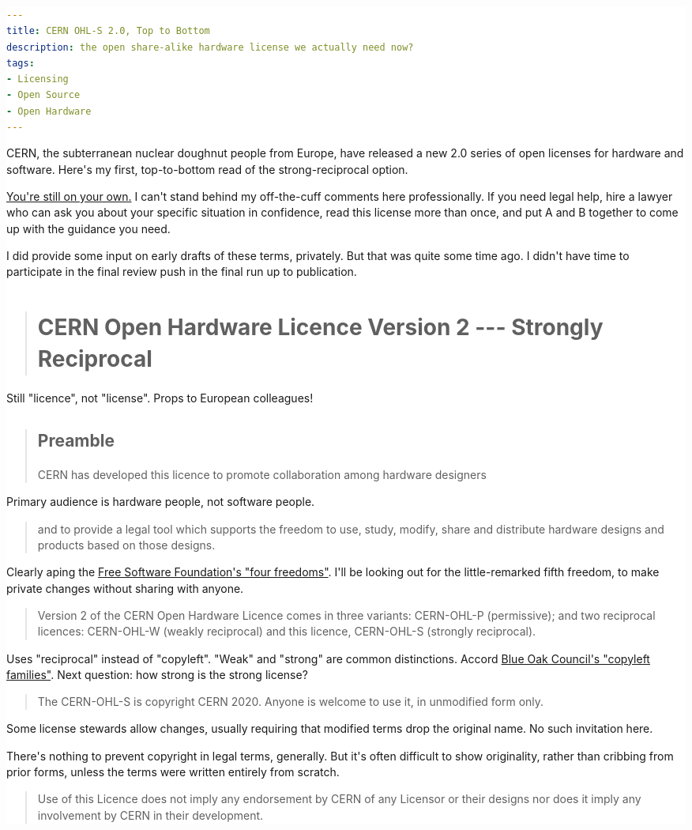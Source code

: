 ```yaml
---
title: CERN OHL-S 2.0, Top to Bottom
description: the open share-alike hardware license we actually need now?
tags:
- Licensing
- Open Source
- Open Hardware
---
```


CERN, the subterranean nuclear doughnut people from Europe, have released a new 2.0 series of open licenses for hardware and software.  Here's my first, top-to-bottom read of the strong-reciprocal option.

[You're still on your own.](https://notlegaladvice.law)  I can't stand behind my off-the-cuff comments here professionally.  If you need legal help, hire a lawyer who can ask you about your specific situation in confidence, read this license more than once, and put A and B together to come up with the guidance you need.

I did provide some input on early drafts of these terms, privately.  But that was quite some time ago.   I didn't have time to participate in the final review push in the final run up to publication.

> # CERN Open Hardware Licence Version 2 --- Strongly Reciprocal

Still "licence", not "license".  Props to European colleagues!

> ## Preamble
>
> CERN has developed this licence to promote collaboration among hardware designers

Primary audience is hardware people, not software people.

> and to provide a legal tool which supports the freedom to use, study, modify, share and distribute hardware designs and products based on those designs.

Clearly aping the [Free Software Foundation's "four freedoms"](https://www.gnu.org/philosophy/free-sw.html.en).  I'll be looking out for the little-remarked fifth freedom, to make private changes without sharing with anyone.

> Version 2 of the CERN Open Hardware Licence comes in three variants: CERN-OHL-P (permissive); and two reciprocal licences: CERN-OHL-W (weakly reciprocal) and this licence, CERN-OHL-S (strongly reciprocal).

Uses "reciprocal" instead of "copyleft".  "Weak" and "strong" are common distinctions.  Accord [Blue Oak Council's "copyleft families"](https://blueoakcouncil.org/copyleft#copyleft-families).  Next question: how strong is the strong license?

> The CERN-OHL-S is copyright CERN 2020. Anyone is welcome to use it, in unmodified form only.

Some license stewards allow changes, usually requiring that modified terms drop the original name.  No such invitation here.

There's nothing to prevent copyright in legal terms, generally.  But it's often difficult to show originality, rather than cribbing from prior forms, unless the terms were written entirely from scratch.

> Use of this Licence does not imply any endorsement by CERN of any Licensor or their designs nor does it imply any involvement by CERN in their development.
